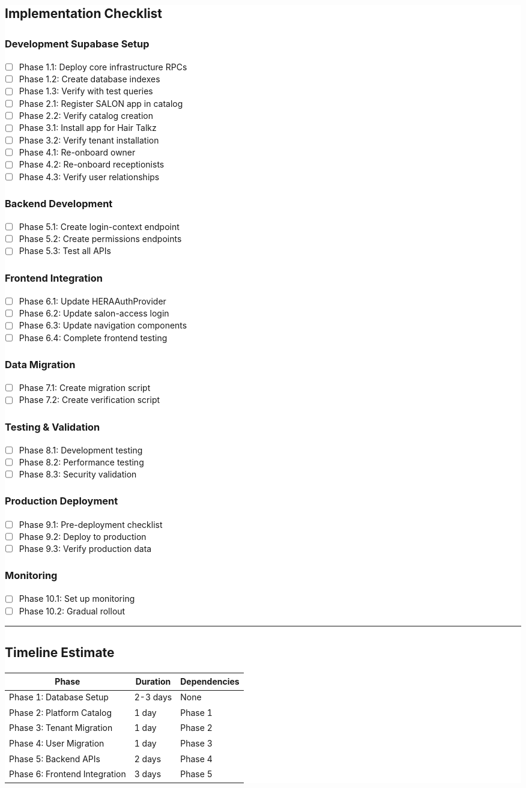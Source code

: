 
## Implementation Checklist

### Development Supabase Setup
- [ ] Phase 1.1: Deploy core infrastructure RPCs
- [ ] Phase 1.2: Create database indexes
- [ ] Phase 1.3: Verify with test queries
- [ ] Phase 2.1: Register SALON app in catalog
- [ ] Phase 2.2: Verify catalog creation
- [ ] Phase 3.1: Install app for Hair Talkz
- [ ] Phase 3.2: Verify tenant installation
- [ ] Phase 4.1: Re-onboard owner
- [ ] Phase 4.2: Re-onboard receptionists
- [ ] Phase 4.3: Verify user relationships

### Backend Development
- [ ] Phase 5.1: Create login-context endpoint
- [ ] Phase 5.2: Create permissions endpoints
- [ ] Phase 5.3: Test all APIs

### Frontend Integration
- [ ] Phase 6.1: Update HERAAuthProvider
- [ ] Phase 6.2: Update salon-access login
- [ ] Phase 6.3: Update navigation components
- [ ] Phase 6.4: Complete frontend testing

### Data Migration
- [ ] Phase 7.1: Create migration script
- [ ] Phase 7.2: Create verification script

### Testing & Validation
- [ ] Phase 8.1: Development testing
- [ ] Phase 8.2: Performance testing
- [ ] Phase 8.3: Security validation

### Production Deployment
- [ ] Phase 9.1: Pre-deployment checklist
- [ ] Phase 9.2: Deploy to production
- [ ] Phase 9.3: Verify production data

### Monitoring
- [ ] Phase 10.1: Set up monitoring
- [ ] Phase 10.2: Gradual rollout

---

## Timeline Estimate

| Phase | Duration | Dependencies |
|-------|----------|-------------|
| Phase 1: Database Setup | 2-3 days | None |
| Phase 2: Platform Catalog | 1 day | Phase 1 |
| Phase 3: Tenant Migration | 1 day | Phase 2 |
| Phase 4: User Migration | 1 day | Phase 3 |
| Phase 5: Backend APIs | 2 days | Phase 4 |
| Phase 6: Frontend Integration | 3 days | Phase 5 |